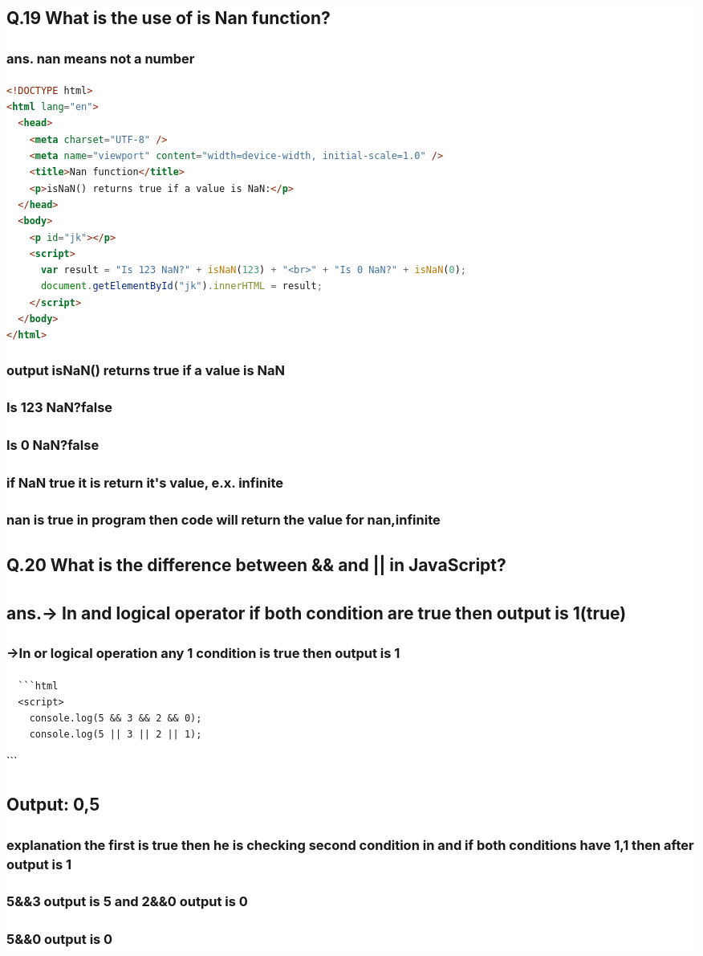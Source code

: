 ## Q.19 What is the use of is Nan function?

### ans. nan means not a number

```html
<!DOCTYPE html>
<html lang="en">
  <head>
    <meta charset="UTF-8" />
    <meta name="viewport" content="width=device-width, initial-scale=1.0" />
    <title>Nan function</title>
    <p>isNaN() returns true if a value is NaN:</p>
  </head>
  <body>
    <p id="jk"></p>
    <script>
      var result = "Is 123 NaN?" + isNaN(123) + "<br>" + "Is 0 NaN?" + isNaN(0);
      document.getElementById("jk").innerHTML = result;
    </script>
  </body>
</html>
```

### output isNaN() returns true if a value is NaN

### Is 123 NaN?false

### Is 0 NaN?false

### if NaN true it is return it's value, e.x. infinite

### nan is true in program then code will return the value for nan,infinite

## Q.20 What is the difference between && and || in JavaScript?

## ans.-> In and logical operator if both condition are true then output is 1(true)

### ->In or logical operation any 1 condition is true then output is 1

      ```html
      <script>
        console.log(5 && 3 && 2 && 0);
        console.log(5 || 3 || 2 || 1);

</script>
```

## Output: 0,5

### explanation the first is true then he is checking second condition in and if both conditions have 1,1 then after output is 1

### 5&&3 output is 5 and 2&&0 output is 0

### 5&&0 output is 0

```